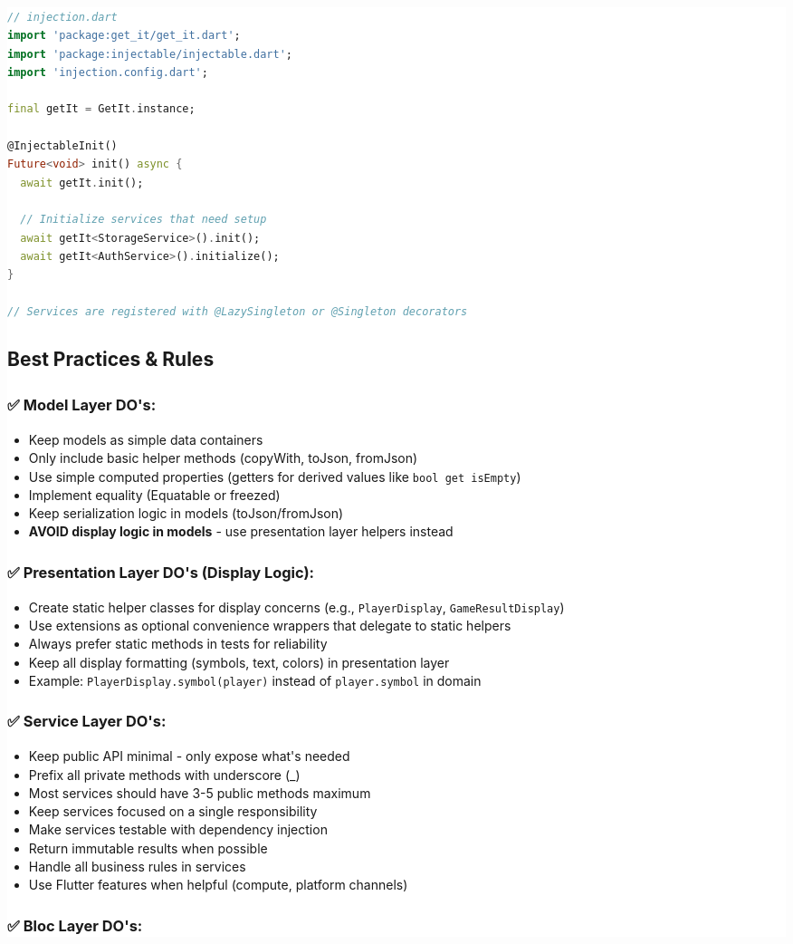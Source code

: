 ```dart
// injection.dart
import 'package:get_it/get_it.dart';
import 'package:injectable/injectable.dart';
import 'injection.config.dart';

final getIt = GetIt.instance;

@InjectableInit()
Future<void> init() async {
  await getIt.init();

  // Initialize services that need setup
  await getIt<StorageService>().init();
  await getIt<AuthService>().initialize();
}

// Services are registered with @LazySingleton or @Singleton decorators
```

## Best Practices & Rules

### ✅ Model Layer DO's:

- Keep models as simple data containers
- Only include basic helper methods (copyWith, toJson, fromJson)
- Use simple computed properties (getters for derived values like `bool get isEmpty`)
- Implement equality (Equatable or freezed)
- Keep serialization logic in models (toJson/fromJson)
- **AVOID display logic in models** - use presentation layer helpers instead

### ✅ Presentation Layer DO's (Display Logic):

- Create static helper classes for display concerns (e.g., `PlayerDisplay`, `GameResultDisplay`)
- Use extensions as optional convenience wrappers that delegate to static helpers
- Always prefer static methods in tests for reliability
- Keep all display formatting (symbols, text, colors) in presentation layer
- Example: `PlayerDisplay.symbol(player)` instead of `player.symbol` in domain

### ✅ Service Layer DO's:

- Keep public API minimal - only expose what's needed
- Prefix all private methods with underscore (\_)
- Most services should have 3-5 public methods maximum
- Keep services focused on a single responsibility
- Make services testable with dependency injection
- Return immutable results when possible
- Handle all business rules in services
- Use Flutter features when helpful (compute, platform channels)

### ✅ Bloc Layer DO's:
